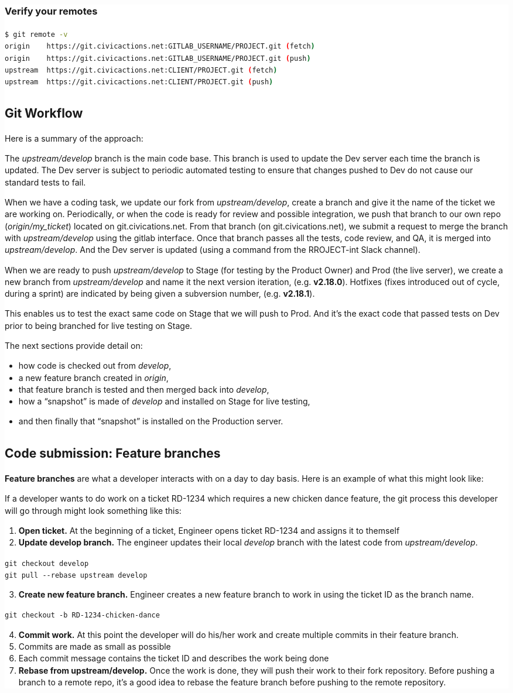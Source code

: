 ### Verify your remotes
```bash
$ git remote -v
origin    https://git.civicactions.net:GITLAB_USERNAME/PROJECT.git (fetch)
origin    https://git.civicactions.net:GITLAB_USERNAME/PROJECT.git (push)
upstream  https://git.civicactions.net:CLIENT/PROJECT.git (fetch)
upstream  https://git.civicactions.net:CLIENT/PROJECT.git (push)
```

## Git Workflow
Here is a summary of the approach:

The *upstream/develop* branch is the main code base. This branch is used to update the Dev server each time the branch is updated. The Dev server is subject to periodic automated testing to ensure that changes pushed to Dev do not cause our standard tests to fail.

When we have a coding task, we update our fork from *upstream/develop*, create a branch and give it the name of the ticket we are working on. Periodically, or when the code is ready for review and possible integration, we push that branch to our own repo (*origin/my_ticket*) located on git.civications.net. From that branch (on git.civications.net), we submit a request to merge the branch with *upstream/develop* using the gitlab interface. Once that branch passes all the tests, code review, and QA, it is merged into *upstream/develop*. And the Dev server is updated (using a command from the RROJECT-int Slack channel).

When we are ready to push *upstream/develop* to Stage (for testing by the Product Owner) and Prod (the live server), we create a new branch from *upstream/develop* and name it the next version iteration, (e.g. **v2.18.0**). Hotfixes (fixes introduced out of cycle, during a sprint) are indicated by being given a subversion number, (e.g. **v2.18.1**).

This enables us to test the exact same code on Stage that we will push to Prod. And it’s the exact code that passed tests on Dev prior to being branched for live testing on Stage. 

The next sections provide detail on:
- how code is checked out from *develop*,
- a new feature branch created in *origin*,
- that feature branch is tested and then merged back into *develop*,
- how a “snapshot” is made of *develop* and installed on Stage for live testing,
* and then finally that “snapshot” is installed on the Production server.

## Code submission: Feature branches
**Feature branches** are what a developer interacts with on a day to day basis. Here is an example of what this might look like:

If a developer wants to do work on a ticket RD-1234 which requires a new chicken dance feature, the git process this developer will go through might look something like this:

1. **Open ticket.** At the beginning of a ticket, Engineer opens ticket RD-1234 and assigns it to themself
2. **Update develop branch.** The engineer updates their local *develop* branch with the latest code from *upstream/develop*. 
```
git checkout develop
git pull --rebase upstream develop
```
3. **Create new feature branch.** Engineer creates a new feature branch to work in using the ticket ID as the branch name.
```
git checkout -b RD-1234-chicken-dance
```
4. **Commit work.** At this point the developer will do his/her work and create multiple commits in their feature branch. 
  1. Commits are made as small as possible
  2. Each commit message contains the ticket ID and describes the work being done
5. **Rebase from upstream/develop.** Once the work is done, they will push their work to their fork repository. Before pushing a branch to a remote repo, it’s a good idea to rebase the feature branch before pushing to the remote repository.